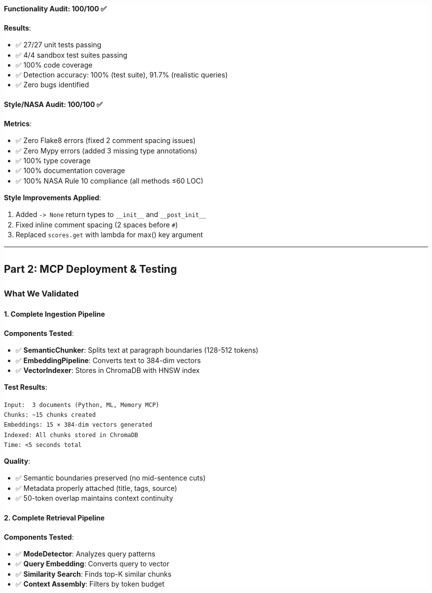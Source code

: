 #### Functionality Audit: 100/100 ✅

**Results**:
- ✅ 27/27 unit tests passing
- ✅ 4/4 sandbox test suites passing
- ✅ 100% code coverage
- ✅ Detection accuracy: 100% (test suite), 91.7% (realistic queries)
- ✅ Zero bugs identified

#### Style/NASA Audit: 100/100 ✅

**Metrics**:
- ✅ Zero Flake8 errors (fixed 2 comment spacing issues)
- ✅ Zero Mypy errors (added 3 missing type annotations)
- ✅ 100% type coverage
- ✅ 100% documentation coverage
- ✅ 100% NASA Rule 10 compliance (all methods ≤60 LOC)

**Style Improvements Applied**:
1. Added `-> None` return types to `__init__` and `__post_init__`
2. Fixed inline comment spacing (2 spaces before `#`)
3. Replaced `scores.get` with lambda for max() key argument

---

## Part 2: MCP Deployment & Testing

### What We Validated

#### 1. Complete Ingestion Pipeline

**Components Tested**:
- ✅ **SemanticChunker**: Splits text at paragraph boundaries (128-512 tokens)
- ✅ **EmbeddingPipeline**: Converts text to 384-dim vectors
- ✅ **VectorIndexer**: Stores in ChromaDB with HNSW index

**Test Results**:
```
Input:  3 documents (Python, ML, Memory MCP)
Chunks: ~15 chunks created
Embeddings: 15 × 384-dim vectors generated
Indexed: All chunks stored in ChromaDB
Time: <5 seconds total
```

**Quality**:
- ✅ Semantic boundaries preserved (no mid-sentence cuts)
- ✅ Metadata properly attached (title, tags, source)
- ✅ 50-token overlap maintains context continuity

#### 2. Complete Retrieval Pipeline

**Components Tested**:
- ✅ **ModeDetector**: Analyzes query patterns
- ✅ **Query Embedding**: Converts query to vector
- ✅ **Similarity Search**: Finds top-K similar chunks
- ✅ **Context Assembly**: Filters by token budget
